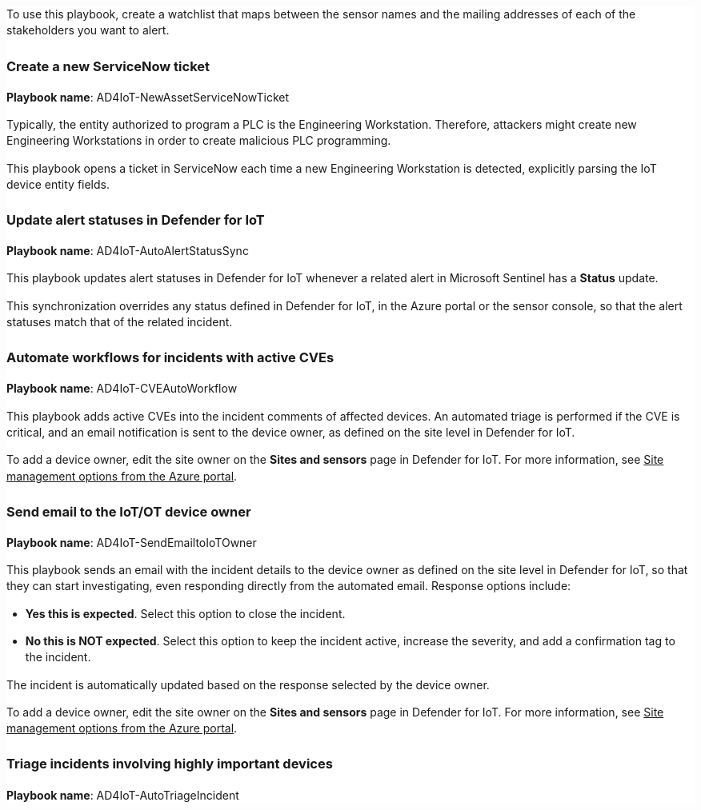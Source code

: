 To use this playbook, create a watchlist that maps between the sensor names and the mailing addresses of each of the stakeholders you want to alert.

### Create a new ServiceNow ticket

**Playbook name**: AD4IoT-NewAssetServiceNowTicket

Typically, the entity authorized to program a PLC is the Engineering Workstation. Therefore, attackers might create new Engineering Workstations in order to create malicious PLC programming.

This playbook opens a ticket in ServiceNow each time a new Engineering Workstation is detected, explicitly parsing the IoT device entity fields.

### Update alert statuses in Defender for IoT

**Playbook name**: AD4IoT-AutoAlertStatusSync

This playbook updates alert statuses in Defender for IoT whenever a related alert in Microsoft Sentinel has a **Status** update.

This synchronization overrides any status defined in Defender for IoT, in the Azure portal or the sensor console, so that the alert statuses match that of the related incident.

### Automate workflows for incidents with active CVEs

**Playbook name**: AD4IoT-CVEAutoWorkflow

This playbook adds active CVEs into the incident comments of affected devices. An automated triage is performed if the CVE is critical, and an email notification is sent to the device owner, as defined on the site level in Defender for IoT.

To add a device owner, edit the site owner on the **Sites and sensors** page in Defender for IoT. For more information, see [Site management options from the Azure portal](how-to-manage-sensors-on-the-cloud.md#site-management-options-from-the-azure-portal).

### Send email to the IoT/OT device owner

**Playbook name**: AD4IoT-SendEmailtoIoTOwner

This playbook sends an email with the incident details to the device owner as defined on the site level in Defender for IoT, so that they can start investigating, even responding directly from the automated email. Response options include:

- **Yes this is expected**. Select this option to close the incident.

- **No this is NOT expected**. Select this option to keep the incident active, increase the severity, and add a confirmation tag to the incident.

The incident is automatically updated based on the response selected by the device owner.

To add a device owner, edit the site owner on the **Sites and sensors** page in Defender for IoT. For more information, see [Site management options from the Azure portal](how-to-manage-sensors-on-the-cloud.md#site-management-options-from-the-azure-portal).

### Triage incidents involving highly important devices

**Playbook name**: AD4IoT-AutoTriageIncident
